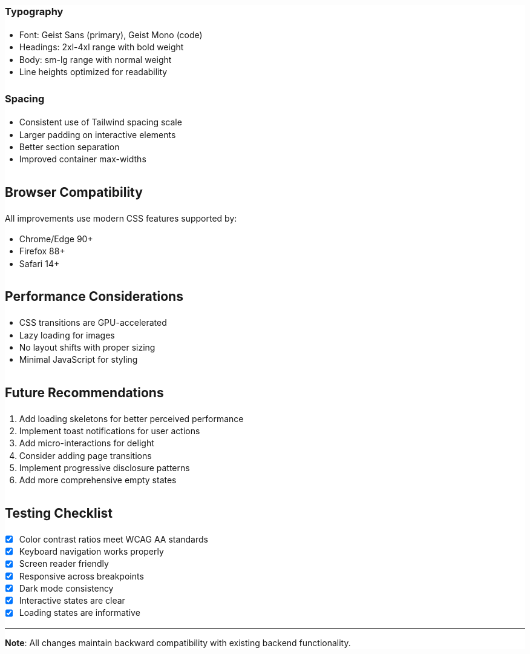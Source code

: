### Typography

- Font: Geist Sans (primary), Geist Mono (code)
- Headings: 2xl-4xl range with bold weight
- Body: sm-lg range with normal weight
- Line heights optimized for readability

### Spacing

- Consistent use of Tailwind spacing scale
- Larger padding on interactive elements
- Better section separation
- Improved container max-widths

## Browser Compatibility

All improvements use modern CSS features supported by:

- Chrome/Edge 90+
- Firefox 88+
- Safari 14+

## Performance Considerations

- CSS transitions are GPU-accelerated
- Lazy loading for images
- No layout shifts with proper sizing
- Minimal JavaScript for styling

## Future Recommendations

1. Add loading skeletons for better perceived performance
2. Implement toast notifications for user actions
3. Add micro-interactions for delight
4. Consider adding page transitions
5. Implement progressive disclosure patterns
6. Add more comprehensive empty states

## Testing Checklist

- [x] Color contrast ratios meet WCAG AA standards
- [x] Keyboard navigation works properly
- [x] Screen reader friendly
- [x] Responsive across breakpoints
- [x] Dark mode consistency
- [x] Interactive states are clear
- [x] Loading states are informative

---

**Note**: All changes maintain backward compatibility with existing backend functionality.
